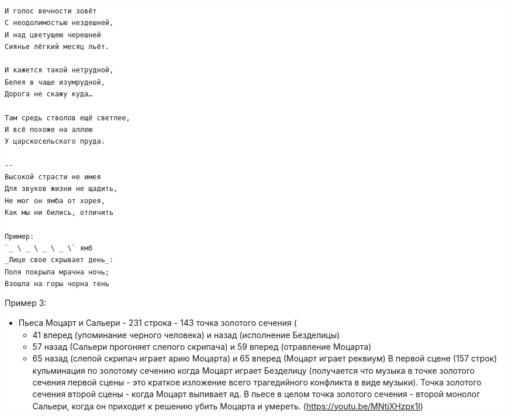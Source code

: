 	И голос вечности зовёт  
	С неодолимостью нездешней,  
	И над цветущею черешней  
	Сиянье лёгкий месяц льёт.
	
	И кажется такой нетрудной,  
	Белея в чаще изумрудной,  
	Дорога не скажу куда…
	
	Там средь стволов ещё светлее,  
	И всё похоже на аллею  
	У царскосельского пруда.
	
	--
	Высокой страсти не имея 
	Для звуков жизни не щадить, 
	Не мог он ямба от хорея, 
	Как мы ни бились, отличить
	
	Пример:
	`_ \ _ \ _ \ _ \` ямб
	_Лице свое скрывает день_: 
	Поля покрыла мрачна ночь; 
	Взошла на горы чорна тень

Пример 3:
- Пьеса Моцарт и Сальери - 231 строка - 143 точка золотого сечения (
	- 41 вперед (упоминание черного человека) и назад (исполнение Безделицы)
	- 57 назад (Сальери прогоняет слепого скрипача) и 59 вперед (отравление Моцарта)
	- 65 назад (слепой скрипач играет арию Моцарта) и 65 вперед (Моцарт играет реквиум)
	В первой сцене (157 строк) кульминация по золотому сечению когда Моцарт играет Безделицу (получается что музыка в точке золотого сечения первой сцены - это краткое изложение всего трагедийного конфликта в виде музыки). Точка золотого сечения второй сцены - когда Моцарт выпивает яд. В пьесе в целом точка золотого сечения - второй монолог Сальери, когда он приходит к решению убить Моцарта и умереть. (https://youtu.be/MNtjXHzpx1I)

